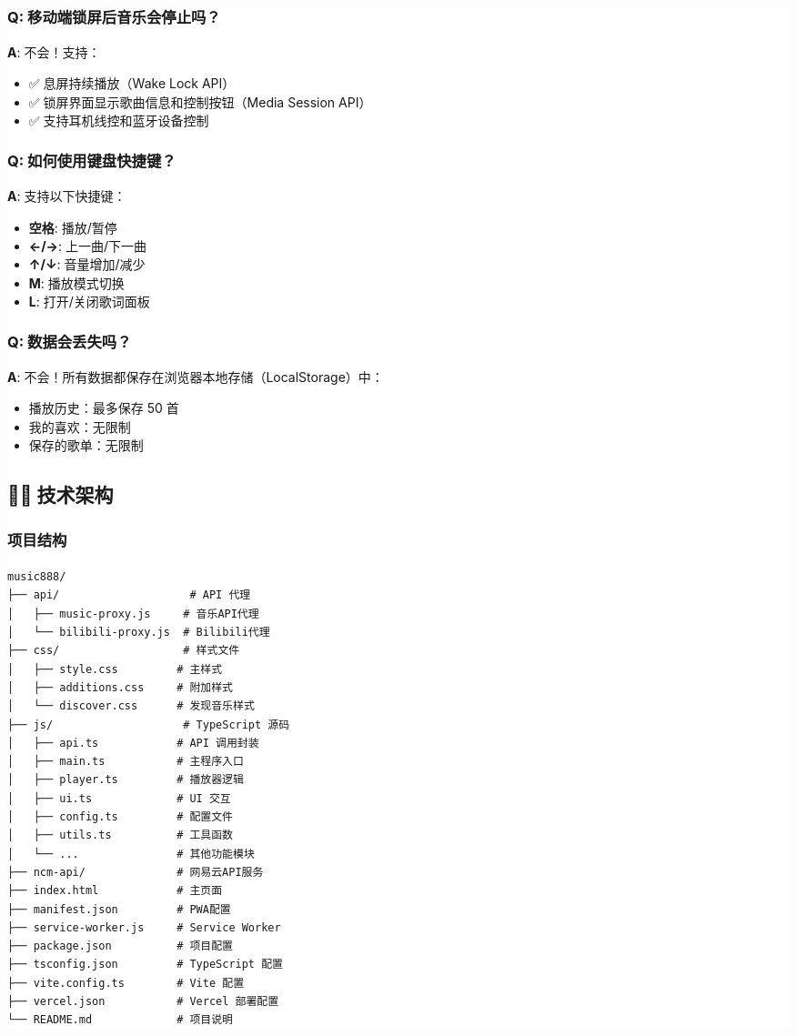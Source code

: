 ### Q: 移动端锁屏后音乐会停止吗？
**A**: 不会！支持：
- ✅ 息屏持续播放（Wake Lock API）
- ✅ 锁屏界面显示歌曲信息和控制按钮（Media Session API）
- ✅ 支持耳机线控和蓝牙设备控制

### Q: 如何使用键盘快捷键？
**A**: 支持以下快捷键：
- **空格**: 播放/暂停
- **←/→**: 上一曲/下一曲
- **↑/↓**: 音量增加/减少
- **M**: 播放模式切换
- **L**: 打开/关闭歌词面板

### Q: 数据会丢失吗？
**A**: 不会！所有数据都保存在浏览器本地存储（LocalStorage）中：
- 播放历史：最多保存 50 首
- 我的喜欢：无限制
- 保存的歌单：无限制

## 👨‍💻 技术架构

### 项目结构
```
music888/
├── api/                    # API 代理
│   ├── music-proxy.js     # 音乐API代理
│   └── bilibili-proxy.js  # Bilibili代理
├── css/                   # 样式文件
│   ├── style.css         # 主样式
│   ├── additions.css     # 附加样式
│   └── discover.css      # 发现音乐样式
├── js/                    # TypeScript 源码
│   ├── api.ts            # API 调用封装
│   ├── main.ts           # 主程序入口
│   ├── player.ts         # 播放器逻辑
│   ├── ui.ts             # UI 交互
│   ├── config.ts         # 配置文件
│   ├── utils.ts          # 工具函数
│   └── ...               # 其他功能模块
├── ncm-api/              # 网易云API服务
├── index.html            # 主页面
├── manifest.json         # PWA配置
├── service-worker.js     # Service Worker
├── package.json          # 项目配置
├── tsconfig.json         # TypeScript 配置
├── vite.config.ts        # Vite 配置
├── vercel.json           # Vercel 部署配置
└── README.md             # 项目说明

```
